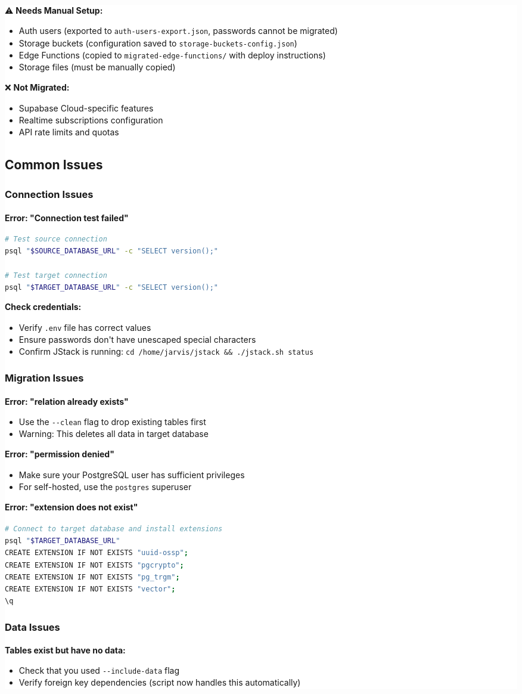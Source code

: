 ⚠️ **Needs Manual Setup:**
- Auth users (exported to `auth-users-export.json`, passwords cannot be migrated)
- Storage buckets (configuration saved to `storage-buckets-config.json`)
- Edge Functions (copied to `migrated-edge-functions/` with deploy instructions)
- Storage files (must be manually copied)

❌ **Not Migrated:**
- Supabase Cloud-specific features
- Realtime subscriptions configuration
- API rate limits and quotas

## Common Issues

### Connection Issues

**Error: "Connection test failed"**
```bash
# Test source connection
psql "$SOURCE_DATABASE_URL" -c "SELECT version();"

# Test target connection
psql "$TARGET_DATABASE_URL" -c "SELECT version();"
```

**Check credentials:**
- Verify `.env` file has correct values
- Ensure passwords don't have unescaped special characters
- Confirm JStack is running: `cd /home/jarvis/jstack && ./jstack.sh status`

### Migration Issues

**Error: "relation already exists"**
- Use the `--clean` flag to drop existing tables first
- Warning: This deletes all data in target database

**Error: "permission denied"**
- Make sure your PostgreSQL user has sufficient privileges
- For self-hosted, use the `postgres` superuser

**Error: "extension does not exist"**
```bash
# Connect to target database and install extensions
psql "$TARGET_DATABASE_URL"
CREATE EXTENSION IF NOT EXISTS "uuid-ossp";
CREATE EXTENSION IF NOT EXISTS "pgcrypto";
CREATE EXTENSION IF NOT EXISTS "pg_trgm";
CREATE EXTENSION IF NOT EXISTS "vector";
\q
```

### Data Issues

**Tables exist but have no data:**
- Check that you used `--include-data` flag
- Verify foreign key dependencies (script now handles this automatically)
